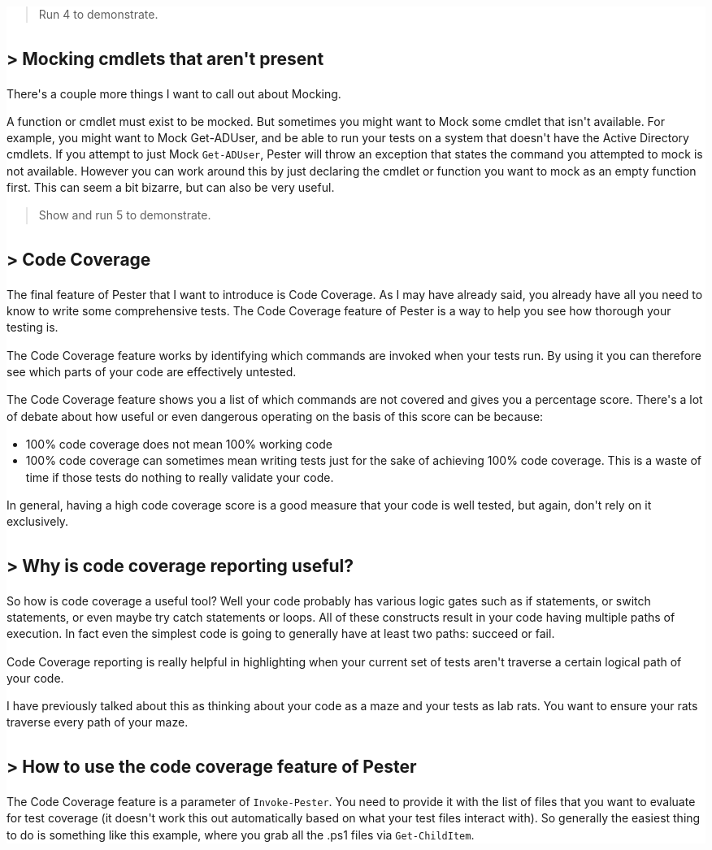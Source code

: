 > Run 4 to demonstrate.

## > Mocking cmdlets that aren't present

There's a couple more things I want to call out about Mocking.

A function or cmdlet must exist to be mocked. But sometimes you might want to Mock some cmdlet that isn't available. For example, you might want to Mock Get-ADUser, and be able to run your tests on a system that doesn't have the Active Directory cmdlets. If you attempt to just Mock `Get-ADUser`, Pester will throw an exception that states the command you attempted to mock is not available. However you can work around this by just declaring the cmdlet or function you want to mock as an empty function first. This can seem a bit bizarre, but can also be very useful.

> Show and run 5 to demonstrate.

## > Code Coverage

The final feature of Pester that I want to introduce is Code Coverage. As I may have already said, you already have all you need to know to write some comprehensive tests. The Code Coverage feature of Pester is a way to help you see how thorough your testing is.

The Code Coverage feature works by identifying which commands are invoked when your tests run. By using it you can therefore see which parts of your code are effectively untested. 

The Code Coverage feature shows you a list of which commands are not covered and gives you a percentage score. There's a lot of debate about how useful or even dangerous operating on the basis of this score can be because:

- 100% code coverage does not mean 100% working code
- 100% code coverage can sometimes mean writing tests just for the sake of achieving 100% code coverage. This is a waste of time if those tests do nothing to really validate your code.

In general, having a high code coverage score is a good measure that your code is well tested, but again, don't rely on it exclusively.

## > Why is code coverage reporting useful?

So how is code coverage a useful tool? Well your code probably has various logic gates such as if statements, or switch statements, or even maybe try catch statements or loops. All of these constructs result in your code having multiple paths of execution. In fact even the simplest code is going to generally have at least two paths: succeed or fail.

Code Coverage reporting is really helpful in highlighting when your current set of tests aren't traverse a certain logical path of your code.

I have previously talked about this as thinking about your code as a maze and your tests as lab rats. You want to ensure your rats traverse every path of your maze.

## > How to use the code coverage feature of Pester

The Code Coverage feature is a parameter of `Invoke-Pester`. You need to provide it with the list of files that you want to evaluate for test coverage (it doesn't work this out automatically based on what your test files interact with). So generally the easiest thing to do is something like this example, where you grab all the .ps1 files via `Get-ChildItem`.
